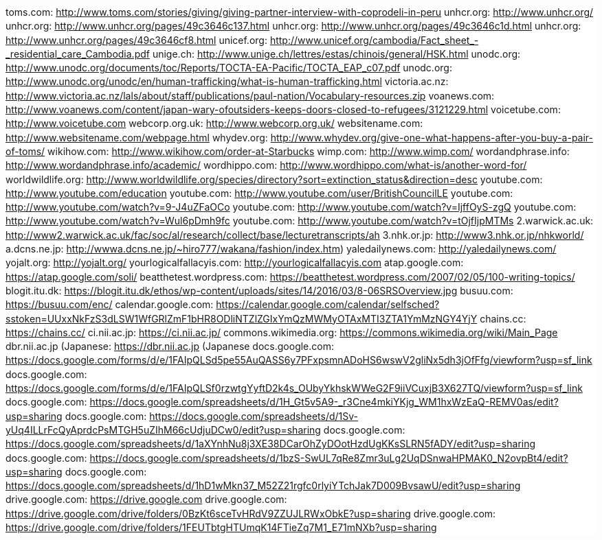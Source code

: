 toms.com: http://www.toms.com/stories/giving/giving-partner-interview-with-coprodeli-in-peru
unhcr.org: http://www.unhcr.org/
unhcr.org: http://www.unhcr.org/pages/49c3646c137.html
unhcr.org: http://www.unhcr.org/pages/49c3646c1d.html
unhcr.org: http://www.unhcr.org/pages/49c3646cf8.html
unicef.org: http://www.unicef.org/cambodia/Fact_sheet_-_residential_care_Cambodia.pdf
unige.ch: http://www.unige.ch/lettres/estas/chinois/general/HSK.html
unodc.org: http://www.unodc.org/documents/toc/Reports/TOCTA-EA-Pacific/TOCTA_EAP_c07.pdf
unodc.org: http://www.unodc.org/unodc/en/human-trafficking/what-is-human-trafficking.html
victoria.ac.nz: http://www.victoria.ac.nz/lals/about/staff/publications/paul-nation/Vocabulary-resources.zip
voanews.com: http://www.voanews.com/content/japan-wary-ofoutsiders-keeps-doors-closed-to-refugees/3121229.html
voicetube.com: http://www.voicetube.com
webcorp.org.uk: http://www.webcorp.org.uk/
websitename.com: http://www.websitename.com/webpage.html
whydev.org: http://www.whydev.org/give-one-what-happens-after-you-buy-a-pair-of-toms/
wikihow.com: http://www.wikihow.com/order-at-Starbucks
wimp.com: http://www.wimp.com/
wordandphrase.info: http://www.wordandphrase.info/academic/
wordhippo.com: http://www.wordhippo.com/what-is/another-word-for/
worldwildlife.org: http://www.worldwildlife.org/species/directory?sort=extinction_status&direction=desc
youtube.com: http://www.youtube.com/education
youtube.com: http://www.youtube.com/user/BritishCouncilLE
youtube.com: http://www.youtube.com/watch?v=9-J4uZFaOCo
youtube.com: http://www.youtube.com/watch?v=IjffOyS-zgQ
youtube.com: http://www.youtube.com/watch?v=Wul6pDmh9fc
youtube.com: http://www.youtube.com/watch?v=tOjfIjpMTMs
2.warwick.ac.uk: http://www2.warwick.ac.uk/fac/soc/al/research/collect/base/lecturetranscripts/ah
3.nhk.or.jp: http://www3.nhk.or.jp/nhkworld/
a.dcns.ne.jp: http://wwwa.dcns.ne.jp/~hiro777/wakana/fashion/index.htm)
yaledailynews.com: http://yaledailynews.com/
yojalt.org: http://yojalt.org/
yourlogicalfallacyis.com: http://yourlogicalfallacyis.com
atap.google.com: https://atap.google.com/soli/
beatthetest.wordpress.com: https://beatthetest.wordpress.com/2007/02/05/100-writing-topics/
blogit.itu.dk: https://blogit.itu.dk/ethos/wp-content/uploads/sites/14/2016/03/8-06SRSOverview.jpg
busuu.com: https://busuu.com/enc/
calendar.google.com: https://calendar.google.com/calendar/selfsched?sstoken=UUxxNkFzS3dLSW1WfGRlZmF1bHR8ODliNTZlZGIxYmQzMWMyOTAxMTI3ZTA1YmMzNGY4YjY</td></tr>
chains.cc: https://chains.cc/
ci.nii.ac.jp: https://ci.nii.ac.jp/
commons.wikimedia.org: https://commons.wikimedia.org/wiki/Main_Page
dbr.nii.ac.jp		(Japanese: https://dbr.nii.ac.jp		(Japanese
docs.google.com: https://docs.google.com/forms/d/e/1FAIpQLSd5pe55AuQASS6y7PFxpsmnADoHS6wswV2gliNx5dh3jOfFfg/viewform?usp=sf_link
docs.google.com: https://docs.google.com/forms/d/e/1FAIpQLSf0rzwtgYyftD2k4s_OUbyYkhskWWeG2F9iiVCuxjB3X627TQ/viewform?usp=sf_link
docs.google.com: https://docs.google.com/spreadsheets/d/1H_Gt5v5A9-_r3Cne4mkiYKjg_WM1hxWzEaQ-REMV0as/edit?usp=sharing
docs.google.com: https://docs.google.com/spreadsheets/d/1Sv-yUq4ILLrFcQyAprdcPsMTGH5uZIhM66cUdjuDCw0/edit?usp=sharing
docs.google.com: https://docs.google.com/spreadsheets/d/1aXYnhNu8j3XE38DCarOhZyDOotHzdUgKKsSLRN5fADY/edit?usp=sharing
docs.google.com: https://docs.google.com/spreadsheets/d/1bzS-SwUL7qRe8Zmr3uLg2UqDSnwaHPMAK0_N2ovpBt4/edit?usp=sharing
docs.google.com: https://docs.google.com/spreadsheets/d/1hD1wMkn37_M52Z21rgfc0rlyiYTchJak7D009BvsawU/edit?usp=sharing
drive.google.com: https://drive.google.com
drive.google.com: https://drive.google.com/drive/folders/0BzKt6sceTvHRdV9ZZUJLRWxObkE?usp=sharing
drive.google.com: https://drive.google.com/drive/folders/1FEUTbtgHTUmqK14FTieZq7M1_E71mNXb?usp=sharing